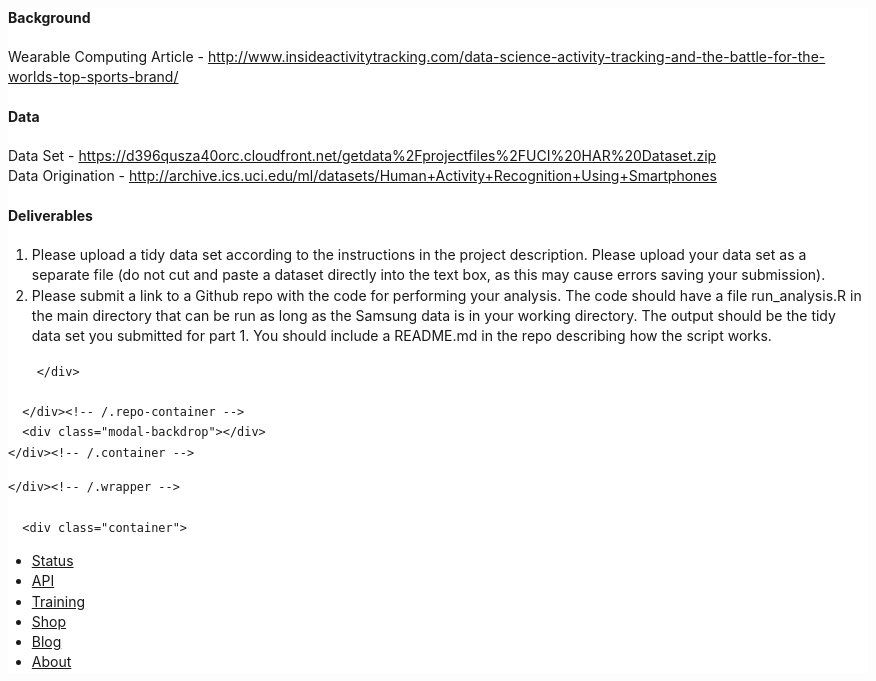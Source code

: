 <h4><a id="user-content-background" class="anchor" href="#background" aria-hidden="true"><span class="octicon octicon-link"></span></a>Background</h4>

<p>Wearable Computing Article - <a href="http://www.insideactivitytracking.com/data-science-activity-tracking-and-the-battle-for-the-worlds-top-sports-brand/">http://www.insideactivitytracking.com/data-science-activity-tracking-and-the-battle-for-the-worlds-top-sports-brand/</a></p>

<h4><a id="user-content-data" class="anchor" href="#data" aria-hidden="true"><span class="octicon octicon-link"></span></a>Data</h4>

<p>Data Set - <a href="https://d396qusza40orc.cloudfront.net/getdata%2Fprojectfiles%2FUCI%20HAR%20Dataset.zip">https://d396qusza40orc.cloudfront.net/getdata%2Fprojectfiles%2FUCI%20HAR%20Dataset.zip</a><br>
Data Origination - <a href="http://archive.ics.uci.edu/ml/datasets/Human+Activity+Recognition+Using+Smartphones">http://archive.ics.uci.edu/ml/datasets/Human+Activity+Recognition+Using+Smartphones</a></p>

<h4><a id="user-content-deliverables" class="anchor" href="#deliverables" aria-hidden="true"><span class="octicon octicon-link"></span></a>Deliverables</h4>

<ol>
<li>Please upload a tidy data set according to the instructions in the project description. Please upload your data set as a separate file (do not cut and paste a dataset directly into the text box, as this may cause errors saving your submission).</li>
<li>Please submit a link to a Github repo with the code for performing your analysis. The code should have a file run_analysis.R in the main directory that can be run as long as the Samsung data is in your working directory. The output should be the tidy data set you submitted for part 1. You should include a README.md in the repo describing how the script works.</li>
</ol>
</article>
  </div>

</div>

<a href="#jump-to-line" rel="facebox[.linejump]" data-hotkey="l" style="display:none">Jump to Line</a>
<div id="jump-to-line" style="display:none">
  <form accept-charset="UTF-8" action="" class="js-jump-to-line-form" method="get"><div style="margin:0;padding:0;display:inline"><input name="utf8" type="hidden" value="&#x2713;" /></div>
    <input class="linejump-input js-jump-to-line-field" type="text" placeholder="Jump to line&hellip;" autofocus>
    <button type="submit" class="btn">Go</button>
</form></div>

        </div>

      </div><!-- /.repo-container -->
      <div class="modal-backdrop"></div>
    </div><!-- /.container -->
  </div>


    </div><!-- /.wrapper -->

      <div class="container">
  <div class="site-footer" role="contentinfo">
    <ul class="site-footer-links right">
        <li><a href="https://status.github.com/" data-ga-click="Footer, go to status, text:status">Status</a></li>
      <li><a href="https://developer.github.com" data-ga-click="Footer, go to api, text:api">API</a></li>
      <li><a href="https://training.github.com" data-ga-click="Footer, go to training, text:training">Training</a></li>
      <li><a href="https://shop.github.com" data-ga-click="Footer, go to shop, text:shop">Shop</a></li>
        <li><a href="https://github.com/blog" data-ga-click="Footer, go to blog, text:blog">Blog</a></li>
        <li><a href="https://github.com/about" data-ga-click="Footer, go to about, text:about">About</a></li>

